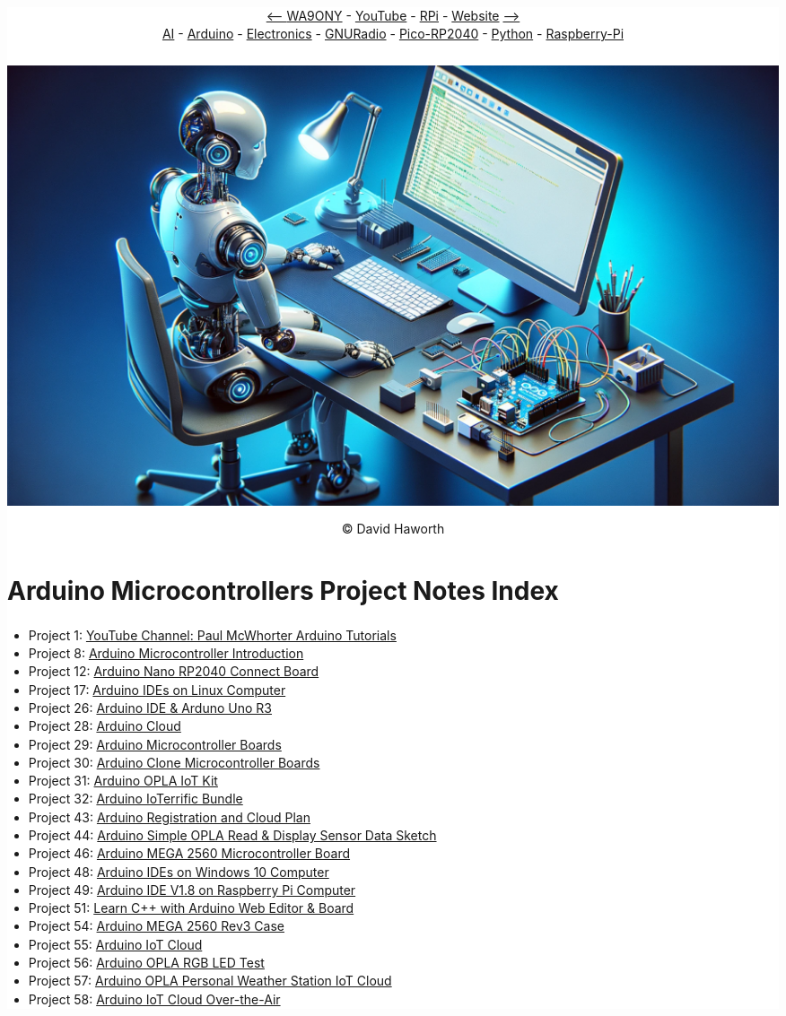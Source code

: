 <A NAME="INDEX"></A>
<P align="center"><A HREF="#P105">&lt;-- <A HREF="https://www.qrz.com/db/WA9ONY">WA9ONY</A> - <A HREF="https://www.youtube.com/user/DavidAHaworth">YouTube</A> - <A HREF="http://www.stargazing.net/david/RPi/index.html">RPi</A> - <A HREF="http://www.stargazing.net/david/index.html">Website</A> <A HREF="#P8">--&gt;</A><BR>
<A HREF="https://github.com/WA9ONY/AI">AI</A> - <A HREF="https://github.com/WA9ONY/Arduino">Arduino</A> - <A HREF="https://github.com/WA9ONY/Electronics">Electronics</A> - <A HREF="https://github.com/WA9ONY/GNURadio">GNURadio</A> - <A HREF="https://github.com/WA9ONY/Pico-RP2040">Pico-RP2040</A> - <A HREF="https://github.com/WA9ONY/Python">Python</A> - <A HREF="https://github.com/WA9ONY/Raspberry-Pi">Raspberry-Pi</A></P>  

<p align="center">
<img width="896" height="512" src="/Images/arduinoAIbanner.png"><BR>  
© David Haworth   
</p>

# Arduino Microcontrollers Project Notes Index
+ Project 1: <A HREF="README.md#P1">YouTube Channel: Paul McWhorter Arduino Tutorials</A>
+ Project 8: <A HREF="README.md#P8">Arduino Microcontroller Introduction</A>
+ Project 12: <A HREF="README.md#P12">Arduino Nano RP2040 Connect Board</A>
+ Project 17: <A HREF="README.md#P17">Arduino IDEs on Linux Computer</A>
+ Project 26: <A HREF="README.md#P26">Arduino IDE & Arduno Uno R3</A>
+ Project 28: <A HREF="README.md#P28">Arduino Cloud</A>
+ Project 29: <A HREF="README.md#P29">Arduino Microcontroller Boards</A>
+ Project 30: <A HREF="README.md#P30">Arduino Clone Microcontroller Boards</A> 
+ Project 31: <A HREF="README.md#P31">Arduino OPLA IoT Kit</A>
+ Project 32: <A HREF="README.md#P32">Arduino IoTerrific Bundle</A>
+ Project 43: <A HREF="README.md#P43">Arduino Registration and Cloud Plan</A> 
+ Project 44: <A HREF="README.md#P44">Arduino Simple OPLA Read & Display Sensor Data Sketch</A> 
+ Project 46: <A HREF="README.md#P46">Arduino MEGA 2560 Microcontroller Board</A>
+ Project 48: <A HREF="README.md#P48">Arduino IDEs on Windows 10 Computer</A>
+ Project 49: <A HREF="README.md#P49">Arduino IDE V1.8 on Raspberry Pi Computer</A>
+ Project 51: <A HREF="README.md#P51">Learn C++ with Arduino Web Editor & Board</A>
+ Project 54: <A HREF="README.md#P54">Arduino MEGA 2560 Rev3 Case</A>
+ Project 55: <A HREF="README.md#P55">Arduino IoT Cloud</A>
+ Project 56: <A HREF="README.md#P56">Arduino OPLA RGB LED Test</A>
+ Project 57: <A HREF="README.md#P57">Arduino OPLA Personal Weather Station IoT Cloud</A>
+ Project 58: <A HREF="README.md#P58">Arduino IoT Cloud Over-the-Air</A>